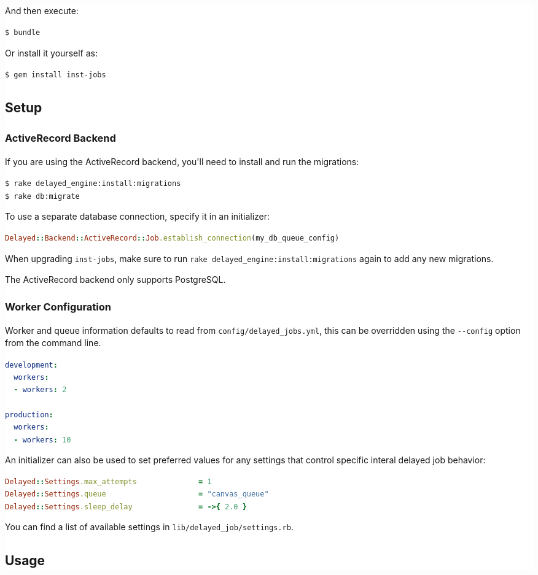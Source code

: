 And then execute:

    $ bundle

Or install it yourself as:

    $ gem install inst-jobs

## Setup

### ActiveRecord Backend

If you are using the ActiveRecord backend, you'll need to install and
run the migrations:

    $ rake delayed_engine:install:migrations
    $ rake db:migrate

To use a separate database connection, specify it in an initializer:

```ruby
Delayed::Backend::ActiveRecord::Job.establish_connection(my_db_queue_config)
```

When upgrading `inst-jobs`, make sure to run `rake
delayed_engine:install:migrations` again to add any new migrations.

The ActiveRecord backend only supports PostgreSQL.

### Worker Configuration

Worker and queue information defaults to read from `config/delayed_jobs.yml`,
this can be overridden using the `--config` option from the command line.

```yaml
development:
  workers:
  - workers: 2

production:
  workers:
  - workers: 10
```

An initializer can also be used to set preferred values for any
settings that control specific interal delayed job behavior:

```ruby
Delayed::Settings.max_attempts              = 1
Delayed::Settings.queue                     = "canvas_queue"
Delayed::Settings.sleep_delay               = ->{ 2.0 }
```

You can find a list of available settings in `lib/delayed_job/settings.rb`.

## Usage
